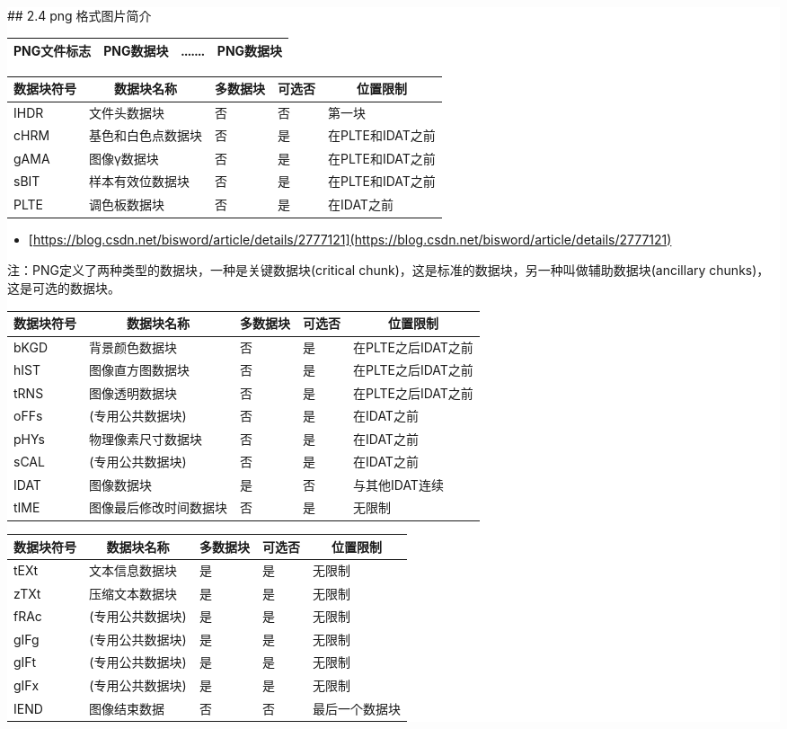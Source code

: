 <slide>
## 2.4 png 格式图片简介

|PNG文件标志|PNG数据块|.......|PNG数据块|
|-----------|-----------|----------|-----------|

|数据块符号|数据块名称|多数据块|可选否|位置限制|
|-----------|-----------|----------|-----------|-------------|
|IHDR|文件头数据块|否|否|第一块|
|cHRM	|基色和白色点数据块|	否|	是|	在PLTE和IDAT之前|
|gAMA	|图像γ数据块|	否|	是|	在PLTE和IDAT之前|
|sBIT	|样本有效位数据块|	否|	是	|在PLTE和IDAT之前|
|PLTE	|调色板数据块	|否	|是	|在IDAT之前|

- [https://blog.csdn.net/bisword/article/details/2777121](https://blog.csdn.net/bisword/article/details/2777121)

注：PNG定义了两种类型的数据块，一种是关键数据块(critical chunk)，这是标准的数据块，另一种叫做辅助数据块(ancillary chunks)，这是可选的数据块。

<slide>

|数据块符号|数据块名称|多数据块|可选否|位置限制|
|-----------|-----------|----------|-----------|-------------|
|bKGD	|背景颜色数据块	|否	|是|	在PLTE之后IDAT之前|
|hIST	|图像直方图数据块|	否|	是|	在PLTE之后IDAT之前|
|tRNS	|图像透明数据块	|否	|是	|在PLTE之后IDAT之前|
|oFFs	|(专用公共数据块)|	否|	是	|在IDAT之前|
|pHYs	|物理像素尺寸数据块	|否	|是	|在IDAT之前|
|sCAL	|(专用公共数据块)	|否|	是|	在IDAT之前|
|IDAT	|图像数据块	|是	|否	|与其他IDAT连续|
|tIME	|图像最后修改时间数据块|	否|	是|无限制|

<slide>

|数据块符号|数据块名称|多数据块|可选否|位置限制|
|-----------|-----------|----------|-----------|-------------|
|tEXt	|文本信息数据块|	是|	是|	无限制|
|zTXt	|压缩文本数据块	|是|	是|	无限制|
|fRAc	|(专用公共数据块)|	是|	是|	无限制|
|gIFg	|(专用公共数据块)|	是|	是|	无限制|
|gIFt	|(专用公共数据块)	|是|	是|	无限制|
|gIFx	|(专用公共数据块)	|是	|是	|无限制|
|IEND	|图像结束数据	|否|	否	|最后一个数据块|
